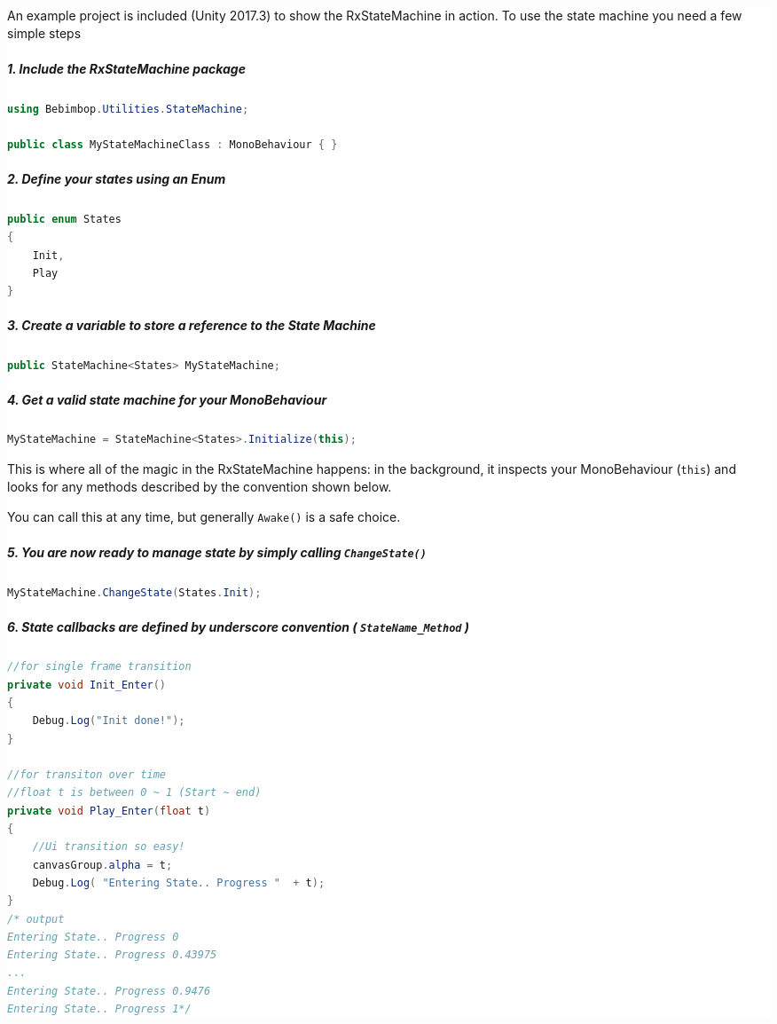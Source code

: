 An example project is included (Unity 2017.3) to show the RxStateMachine in action.
To use the state machine you need a few simple steps

##### 1. Include the RxStateMachine package

```C#
using Bebimbop.Utilities.StateMachine;

public class MyStateMachineClass : MonoBehaviour { }
```

##### 2. Define your states using an Enum 

```C#
public enum States
{
    Init, 
    Play
}
```
##### 3. Create a variable to store a reference to the State Machine 

```C#
public StateMachine<States> MyStateMachine;
```

##### 4. Get a valid state machine for your MonoBehaviour

```C#
MyStateMachine = StateMachine<States>.Initialize(this);
```

This is where all of the magic in the RxStateMachine happens: in the background, it inspects your MonoBehaviour (`this`) and looks for any methods described by the convention shown below.

You can call this at any time, but generally `Awake()` is a safe choice. 

##### 5. You are now ready to manage state by simply calling `ChangeState()`
```C#
MyStateMachine.ChangeState(States.Init);
```

##### 6. State callbacks are defined by underscore convention ( `StateName_Method` )

```C#
//for single frame transition
private void Init_Enter()
{
    Debug.Log("Init done!");
}

//for transiton over time
//float t is between 0 ~ 1 (Start ~ end)
private void Play_Enter(float t)
{
    //Ui transition so easy!
    canvasGroup.alpha = t;
    Debug.Log( "Entering State.. Progress "  + t);
}
/* output
Entering State.. Progress 0
Entering State.. Progress 0.43975
...
Entering State.. Progress 0.9476
Entering State.. Progress 1*/

```